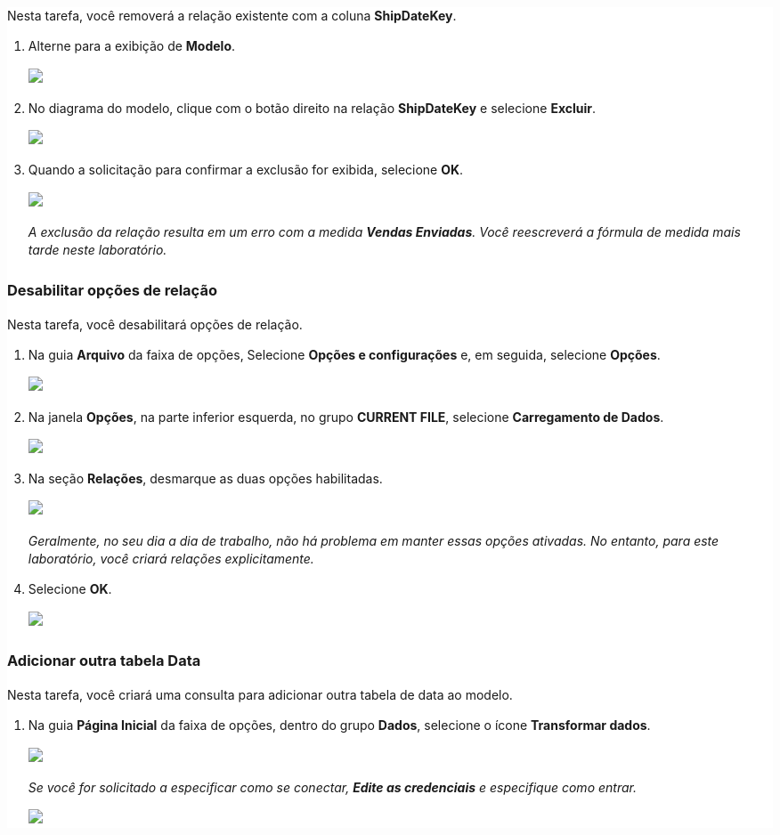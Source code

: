 Nesta tarefa, você removerá a relação existente com a coluna **ShipDateKey**.

1. Alterne para a exibição de **Modelo**.

    ![](../images/dp500-work-with-model-relationships-image26.png)

2. No diagrama do modelo, clique com o botão direito na relação **ShipDateKey** e selecione **Excluir**.

    ![](../images/dp500-work-with-model-relationships-image27.png)

3. Quando a solicitação para confirmar a exclusão for exibida, selecione **OK**.

    ![](../images/dp500-work-with-model-relationships-image28.png)

    *A exclusão da relação resulta em um erro com a medida **Vendas Enviadas**. Você reescreverá a fórmula de medida mais tarde neste laboratório.*

### Desabilitar opções de relação

Nesta tarefa, você desabilitará opções de relação.

1. Na guia **Arquivo** da faixa de opções, Selecione **Opções e configurações** e, em seguida, selecione **Opções**.

    ![](../images/dp500-work-with-model-relationships-image29.png)

2. Na janela **Opções**, na parte inferior esquerda, no grupo **CURRENT FILE**, selecione **Carregamento de Dados**.

    ![](../images/dp500-work-with-model-relationships-image30.png)

3. Na seção **Relações**, desmarque as duas opções habilitadas.

    ![](../images/dp500-work-with-model-relationships-image31.png)

    *Geralmente, no seu dia a dia de trabalho, não há problema em manter essas opções ativadas. No entanto, para este laboratório, você criará relações explicitamente.*

4. Selecione **OK**.

    ![](../images/dp500-work-with-model-relationships-image32.png)

### Adicionar outra tabela Data

Nesta tarefa, você criará uma consulta para adicionar outra tabela de data ao modelo.

1. Na guia **Página Inicial** da faixa de opções, dentro do grupo **Dados**, selecione o ícone **Transformar dados**.

    ![](../images/dp500-work-with-model-relationships-image33.png) 

    *Se você for solicitado a especificar como se conectar, **Edite as credenciais** e especifique como entrar.*

    ![](../images/dp500-work-with-model-relationships-image52.png)
